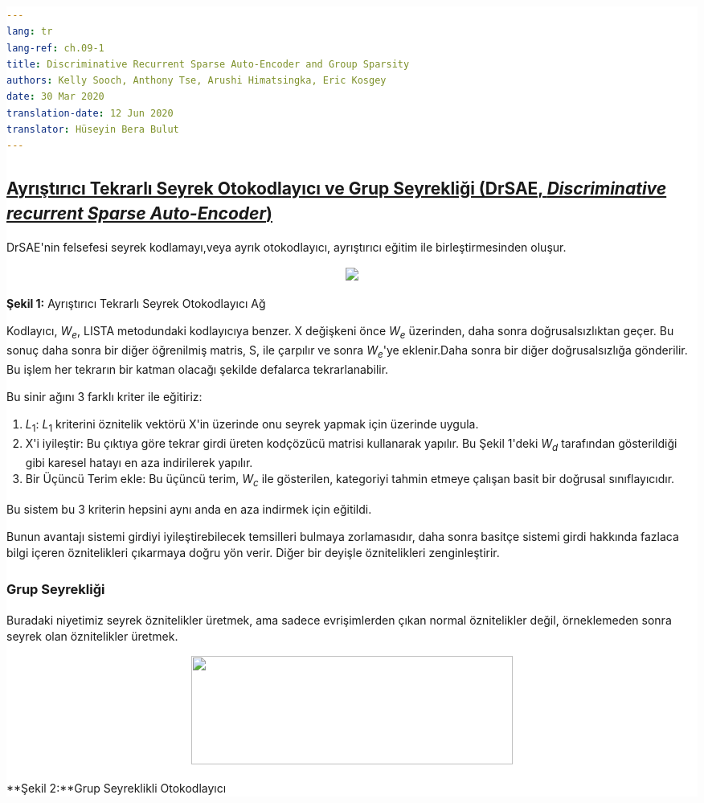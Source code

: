 ```yaml
---
lang: tr
lang-ref: ch.09-1
title: Discriminative Recurrent Sparse Auto-Encoder and Group Sparsity
authors: Kelly Sooch, Anthony Tse, Arushi Himatsingka, Eric Kosgey
date: 30 Mar 2020
translation-date: 12 Jun 2020
translator: Hüseyin Bera Bulut
---
```



## [Ayrıştırıcı Tekrarlı Seyrek Otokodlayıcı ve Grup Seyrekliği (DrSAE, *Discriminative recurrent Sparse Auto-Encoder*)](https://www.youtube.com/watch?v=Pgct8PKV7iw&t=35s)


DrSAE'nin felsefesi seyrek kodlamayı,veya ayrık otokodlayıcı, ayrıştırıcı eğitim ile birleştirmesinden oluşur.
 <center><img src="{{site.baseurl}}/images/week09/09-1/q7pSvUJ.png" width="400px"/></center>


**Şekil 1:** Ayrıştırıcı Tekrarlı Seyrek Otokodlayıcı Ağ


Kodlayıcı, $W_e$, LISTA metodundaki kodlayıcıya benzer. X değişkeni önce $W_e$ üzerinden, daha sonra doğrusalsızlıktan geçer. Bu sonuç daha sonra bir diğer öğrenilmiş matris, S, ile çarpılır ve sonra $W_e$'ye eklenir.Daha sonra bir diğer doğrusalsızlığa gönderilir. Bu işlem her tekrarın bir katman olacağı şekilde defalarca tekrarlanabilir.


Bu sinir ağını 3 farklı kriter ile eğitiriz:
1. $L_1$: $L_1$ kriterini öznitelik vektörü X'in üzerinde onu seyrek yapmak için üzerinde uygula.
2. X'i iyileştir: Bu çıktıya göre tekrar girdi üreten kodçözücü matrisi kullanarak yapılır. Bu Şekil 1'deki $W_d$ tarafından gösterildiği gibi karesel hatayı en aza indirilerek yapılır.
3. Bir Üçüncü Terim ekle: Bu üçüncü terim, $W_c$ ile gösterilen, kategoriyi tahmin etmeye çalışan basit bir doğrusal sınıflayıcıdır.


Bu sistem bu 3 kriterin hepsini aynı anda en aza indirmek için eğitildi.

Bunun avantajı sistemi girdiyi iyileştirebilecek temsilleri bulmaya zorlamasıdır, daha sonra basitçe sistemi girdi hakkında fazlaca bilgi içeren öznitelikleri çıkarmaya doğru yön verir. Diğer bir deyişle öznitelikleri zenginleştirir.


### Grup Seyrekliği


Buradaki niyetimiz seyrek öznitelikler üretmek, ama sadece evrişimlerden çıkan normal öznitelikler değil, örneklemeden sonra seyrek olan öznitelikler üretmek.
 <center><img src="{{site.baseurl}}/images/week09/09-1/kpDK8Xu.png" width="400px" height="135px"/></center>


**Şekil 2:**Grup Seyreklikli Otokodlayıcı
